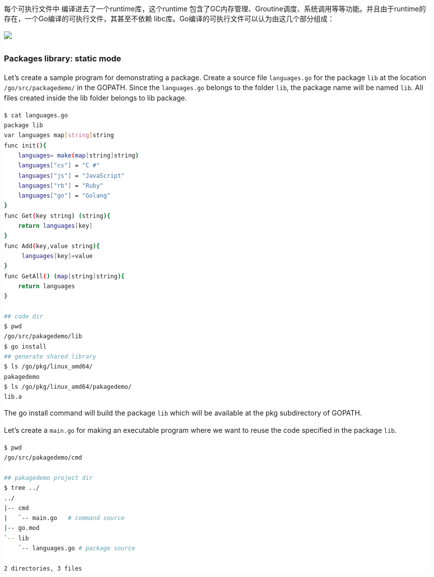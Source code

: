 每个可执行文件中 编译进去了一个runtime库，这个runtime 包含了GC内存管理、Groutine调度、系统调用等等功能。并且由于runtime的存在，一个Go编译的可执行文件，其甚至不依赖 libc库。Go编译的可执行文件可以认为由这几个部分组成：

![](https://image-1300760561.cos.ap-beijing.myqcloud.com/bgyq-blog/go-elf.png)

### Packages library: static mode

Let’s create a sample program for demonstrating a package. Create a source file `languages.go`  for the package `lib`  at the location `/go/src/packagedemo/` in the GOPATH. Since the `languages.go` belongs to the folder `lib`, the package name will be named `lib`.  All files created inside the lib folder belongs to lib package.

```bash
$ cat languages.go
package lib
var languages map[string]string
func init(){
	languages= make(map[string]string)
	languages["cs"] = "C #"
	languages["js"] = "JavaScript"
	languages["rb"] = "Ruby"
	languages["go"] = "Golang"
}
func Get(key string) (string){
	return languages[key]
}
func Add(key,value string){
	 languages[key]=value
}
func GetAll() (map[string]string){
	return languages
}

## code dir
$ pwd
/go/src/pakagedemo/lib
$ go install
## generate shared library
$ ls /go/pkg/linux_amd64/
pakagedemo
$ ls /go/pkg/linux_amd64/pakagedemo/
lib.a

```

The go install command will build the package `lib`  which will be available at the pkg subdirectory of GOPATH.

Let’s create a `main.go`  for making an executable program where we want to reuse the code specified in the package `lib`.

```bash
$ pwd
/go/src/pakagedemo/cmd

## pakagedemo project dir
$ tree ../
../
|-- cmd
|   `-- main.go   # command source
|-- go.mod
`-- lib
    `-- languages.go # package source

2 directories, 3 files

```